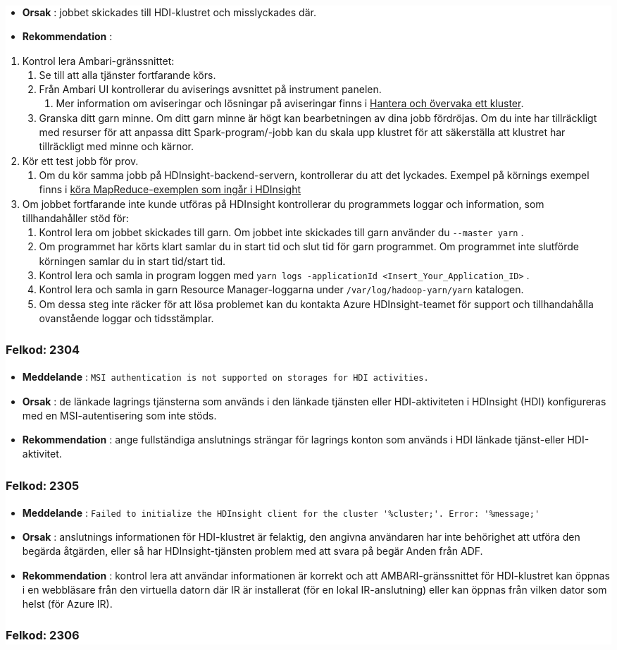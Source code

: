 - **Orsak** : jobbet skickades till HDI-klustret och misslyckades där.

- **Rekommendation** : 

 1. Kontrol lera Ambari-gränssnittet:
    1. Se till att alla tjänster fortfarande körs.
    1. Från Ambari UI kontrollerar du aviserings avsnittet på instrument panelen.
       1. Mer information om aviseringar och lösningar på aviseringar finns i [Hantera och övervaka ett kluster](https://docs.cloudera.com/HDPDocuments/Ambari-2.7.5.0/managing-and-monitoring-ambari/content/amb_predefined_alerts.html).
    1. Granska ditt garn minne. Om ditt garn minne är högt kan bearbetningen av dina jobb fördröjas. Om du inte har tillräckligt med resurser för att anpassa ditt Spark-program/-jobb kan du skala upp klustret för att säkerställa att klustret har tillräckligt med minne och kärnor. 
 1. Kör ett test jobb för prov.
    1. Om du kör samma jobb på HDInsight-backend-servern, kontrollerar du att det lyckades. Exempel på körnings exempel finns i [köra MapReduce-exemplen som ingår i HDInsight](../hdinsight/hadoop/apache-hadoop-run-samples-linux.md) 
 1. Om jobbet fortfarande inte kunde utföras på HDInsight kontrollerar du programmets loggar och information, som tillhandahåller stöd för:
    1. Kontrol lera om jobbet skickades till garn. Om jobbet inte skickades till garn använder du `--master yarn` .
    1. Om programmet har körts klart samlar du in start tid och slut tid för garn programmet. Om programmet inte slutförde körningen samlar du in start tid/start tid.
    1. Kontrol lera och samla in program loggen med `yarn logs -applicationId <Insert_Your_Application_ID>` .
    1. Kontrol lera och samla in garn Resource Manager-loggarna under `/var/log/hadoop-yarn/yarn` katalogen.
    1. Om dessa steg inte räcker för att lösa problemet kan du kontakta Azure HDInsight-teamet för support och tillhandahålla ovanstående loggar och tidsstämplar.

### <a name="error-code-2304"></a>Felkod: 2304

- **Meddelande** : `MSI authentication is not supported on storages for HDI activities.`

- **Orsak** : de länkade lagrings tjänsterna som används i den länkade tjänsten eller HDI-aktiviteten i HDInsight (HDI) konfigureras med en MSI-autentisering som inte stöds.

- **Rekommendation** : ange fullständiga anslutnings strängar för lagrings konton som används i HDI länkade tjänst-eller HDI-aktivitet.

### <a name="error-code-2305"></a>Felkod: 2305

- **Meddelande** : `Failed to initialize the HDInsight client for the cluster '%cluster;'. Error: '%message;'`

- **Orsak** : anslutnings informationen för HDI-klustret är felaktig, den angivna användaren har inte behörighet att utföra den begärda åtgärden, eller så har HDInsight-tjänsten problem med att svara på begär Anden från ADF.

- **Rekommendation** : kontrol lera att användar informationen är korrekt och att AMBARI-gränssnittet för HDI-klustret kan öppnas i en webbläsare från den virtuella datorn där IR är installerat (för en lokal IR-anslutning) eller kan öppnas från vilken dator som helst (för Azure IR).

### <a name="error-code-2306"></a>Felkod: 2306
